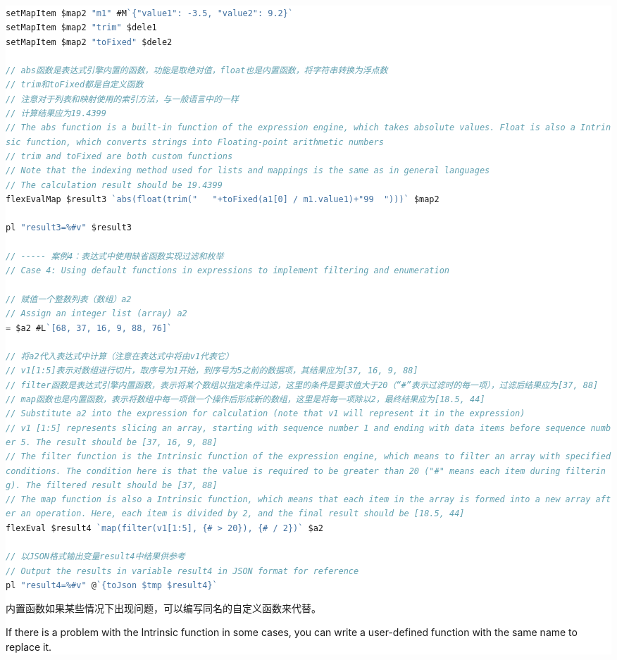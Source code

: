 ```go
setMapItem $map2 "m1" #M`{"value1": -3.5, "value2": 9.2}`
setMapItem $map2 "trim" $dele1
setMapItem $map2 "toFixed" $dele2

// abs函数是表达式引擎内置的函数，功能是取绝对值，float也是内置函数，将字符串转换为浮点数
// trim和toFixed都是自定义函数
// 注意对于列表和映射使用的索引方法，与一般语言中的一样
// 计算结果应为19.4399
// The abs function is a built-in function of the expression engine, which takes absolute values. Float is also a Intrinsic function, which converts strings into Floating-point arithmetic numbers
// trim and toFixed are both custom functions
// Note that the indexing method used for lists and mappings is the same as in general languages
// The calculation result should be 19.4399
flexEvalMap $result3 `abs(float(trim("   "+toFixed(a1[0] / m1.value1)+"99  ")))` $map2

pl "result3=%#v" $result3

// ----- 案例4：表达式中使用缺省函数实现过滤和枚举
// Case 4: Using default functions in expressions to implement filtering and enumeration

// 赋值一个整数列表（数组）a2
// Assign an integer list (array) a2
= $a2 #L`[68, 37, 16, 9, 88, 76]`

// 将a2代入表达式中计算（注意在表达式中将由v1代表它）
// v1[1:5]表示对数组进行切片，取序号为1开始，到序号为5之前的数据项，其结果应为[37, 16, 9, 88]
// filter函数是表达式引擎内置函数，表示将某个数组以指定条件过滤，这里的条件是要求值大于20（“#”表示过滤时的每一项），过滤后结果应为[37, 88]
// map函数也是内置函数，表示将数组中每一项做一个操作后形成新的数组，这里是将每一项除以2，最终结果应为[18.5, 44]
// Substitute a2 into the expression for calculation (note that v1 will represent it in the expression)
// v1 [1:5] represents slicing an array, starting with sequence number 1 and ending with data items before sequence number 5. The result should be [37, 16, 9, 88]
// The filter function is the Intrinsic function of the expression engine, which means to filter an array with specified conditions. The condition here is that the value is required to be greater than 20 ("#" means each item during filtering). The filtered result should be [37, 88]
// The map function is also a Intrinsic function, which means that each item in the array is formed into a new array after an operation. Here, each item is divided by 2, and the final result should be [18.5, 44]
flexEval $result4 `map(filter(v1[1:5], {# > 20}), {# / 2})` $a2

// 以JSON格式输出变量result4中结果供参考
// Output the results in variable result4 in JSON format for reference
pl "result4=%#v" @`{toJson $tmp $result4}`


```

内置函数如果某些情况下出现问题，可以编写同名的自定义函数来代替。

If there is a problem with the Intrinsic function in some cases, you can write a user-defined function with the same name to replace it.
